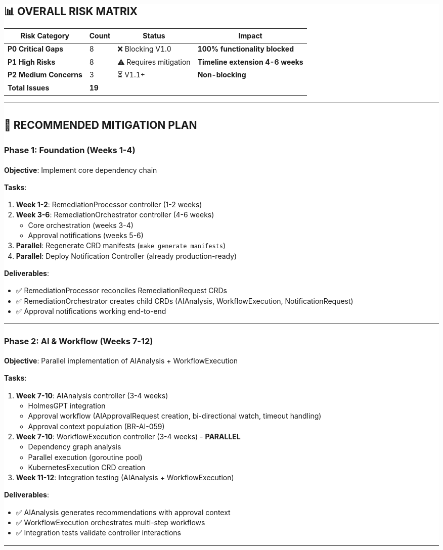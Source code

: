 
## 📊 **OVERALL RISK MATRIX**

| Risk Category | Count | Status | Impact |
|---|---|---|---|
| **P0 Critical Gaps** | 8 | ❌ Blocking V1.0 | **100% functionality blocked** |
| **P1 High Risks** | 8 | ⚠️ Requires mitigation | **Timeline extension 4-6 weeks** |
| **P2 Medium Concerns** | 3 | ⏳ V1.1+ | **Non-blocking** |
| **Total Issues** | **19** | | |

---

## 🎯 **RECOMMENDED MITIGATION PLAN**

### **Phase 1: Foundation (Weeks 1-4)**

**Objective**: Implement core dependency chain

**Tasks**:
1. **Week 1-2**: RemediationProcessor controller (1-2 weeks)
2. **Week 3-6**: RemediationOrchestrator controller (4-6 weeks)
   - Core orchestration (weeks 3-4)
   - Approval notifications (weeks 5-6)
3. **Parallel**: Regenerate CRD manifests (`make generate manifests`)
4. **Parallel**: Deploy Notification Controller (already production-ready)

**Deliverables**:
- ✅ RemediationProcessor reconciles RemediationRequest CRDs
- ✅ RemediationOrchestrator creates child CRDs (AIAnalysis, WorkflowExecution, NotificationRequest)
- ✅ Approval notifications working end-to-end

---

### **Phase 2: AI & Workflow (Weeks 7-12)**

**Objective**: Parallel implementation of AIAnalysis + WorkflowExecution

**Tasks**:
1. **Week 7-10**: AIAnalysis controller (3-4 weeks)
   - HolmesGPT integration
   - Approval workflow (AIApprovalRequest creation, bi-directional watch, timeout handling)
   - Approval context population (BR-AI-059)
2. **Week 7-10**: WorkflowExecution controller (3-4 weeks) - **PARALLEL**
   - Dependency graph analysis
   - Parallel execution (goroutine pool)
   - KubernetesExecution CRD creation
3. **Week 11-12**: Integration testing (AIAnalysis + WorkflowExecution)

**Deliverables**:
- ✅ AIAnalysis generates recommendations with approval context
- ✅ WorkflowExecution orchestrates multi-step workflows
- ✅ Integration tests validate controller interactions

---